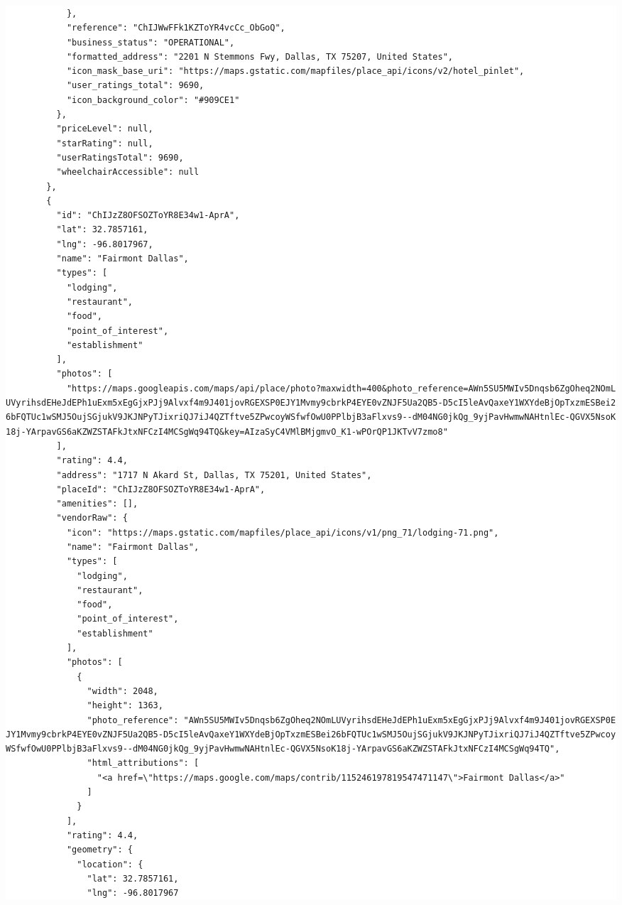                 },
                "reference": "ChIJWwFFk1KZToYR4vcCc_ObGoQ",
                "business_status": "OPERATIONAL",
                "formatted_address": "2201 N Stemmons Fwy, Dallas, TX 75207, United States",
                "icon_mask_base_uri": "https://maps.gstatic.com/mapfiles/place_api/icons/v2/hotel_pinlet",
                "user_ratings_total": 9690,
                "icon_background_color": "#909CE1"
              },
              "priceLevel": null,
              "starRating": null,
              "userRatingsTotal": 9690,
              "wheelchairAccessible": null
            },
            {
              "id": "ChIJzZ8OFSOZToYR8E34w1-AprA",
              "lat": 32.7857161,
              "lng": -96.8017967,
              "name": "Fairmont Dallas",
              "types": [
                "lodging",
                "restaurant",
                "food",
                "point_of_interest",
                "establishment"
              ],
              "photos": [
                "https://maps.googleapis.com/maps/api/place/photo?maxwidth=400&photo_reference=AWn5SU5MWIv5Dnqsb6ZgOheq2NOmLUVyrihsdEHeJdEPh1uExm5xEgGjxPJj9Alvxf4m9J401jovRGEXSP0EJY1Mvmy9cbrkP4EYE0vZNJF5Ua2QB5-D5cI5leAvQaxeY1WXYdeBjOpTxzmESBei26bFQTUc1wSMJ5OujSGjukV9JKJNPyTJixriQJ7iJ4QZTftve5ZPwcoyWSfwfOwU0PPlbjB3aFlxvs9--dM04NG0jkQg_9yjPavHwmwNAHtnlEc-QGVX5NsoK18j-YArpavGS6aKZWZSTAFkJtxNFCzI4MCSgWq94TQ&key=AIzaSyC4VMlBMjgmvO_K1-wPOrQP1JKTvV7zmo8"
              ],
              "rating": 4.4,
              "address": "1717 N Akard St, Dallas, TX 75201, United States",
              "placeId": "ChIJzZ8OFSOZToYR8E34w1-AprA",
              "amenities": [],
              "vendorRaw": {
                "icon": "https://maps.gstatic.com/mapfiles/place_api/icons/v1/png_71/lodging-71.png",
                "name": "Fairmont Dallas",
                "types": [
                  "lodging",
                  "restaurant",
                  "food",
                  "point_of_interest",
                  "establishment"
                ],
                "photos": [
                  {
                    "width": 2048,
                    "height": 1363,
                    "photo_reference": "AWn5SU5MWIv5Dnqsb6ZgOheq2NOmLUVyrihsdEHeJdEPh1uExm5xEgGjxPJj9Alvxf4m9J401jovRGEXSP0EJY1Mvmy9cbrkP4EYE0vZNJF5Ua2QB5-D5cI5leAvQaxeY1WXYdeBjOpTxzmESBei26bFQTUc1wSMJ5OujSGjukV9JKJNPyTJixriQJ7iJ4QZTftve5ZPwcoyWSfwfOwU0PPlbjB3aFlxvs9--dM04NG0jkQg_9yjPavHwmwNAHtnlEc-QGVX5NsoK18j-YArpavGS6aKZWZSTAFkJtxNFCzI4MCSgWq94TQ",
                    "html_attributions": [
                      "<a href=\"https://maps.google.com/maps/contrib/115246197819547471147\">Fairmont Dallas</a>"
                    ]
                  }
                ],
                "rating": 4.4,
                "geometry": {
                  "location": {
                    "lat": 32.7857161,
                    "lng": -96.8017967
